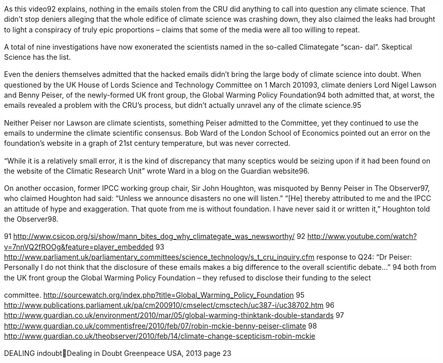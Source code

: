 As this video92 explains, nothing in the emails stolen from the CRU did anything to call into question any
climate science. That didn’t stop deniers alleging that the whole edifice of climate science was crashing
down, they also claimed the leaks had brought to light a conspiracy of truly epic proportions – claims that
some of the media were all too willing to repeat.

A total of nine investigations have now exonerated the scientists named in the so-called Climategate “scan-
dal”. Skeptical Science has the list.

Even the deniers themselves admitted that the hacked emails didn’t bring the large body of climate science
into doubt. When questioned by the UK House of Lords Science and Technology Committee on 1 March
201093, climate deniers Lord Nigel Lawson and Benny Peiser, of the newly-formed UK front group, the
Global Warming Policy Foundation94 both admitted that, at worst, the emails revealed a problem with the
CRU’s process, but didn’t actually unravel any of the climate science.95

Neither Peiser nor Lawson are climate scientists, something Peiser admitted to the Committee, yet they
continued to use the emails to undermine the climate scientific consensus. Bob Ward of the London School
of Economics pointed out an error on the foundation’s website in a graph of 21st century temperature, but
was never corrected.

“While it is a relatively small error, it is the kind of discrepancy that many sceptics would be seizing
upon if it had been found on the website of the Climatic Research Unit” wrote Ward in a blog on the
Guardian website96.

On another occasion, former IPCC working group chair, Sir John Houghton, was misquoted by Benny
Peiser in The Observer97, who claimed Houghton had said: “Unless we announce disasters no one will
listen.” “[He] thereby attributed to me and the IPCC an attitude of hype and exaggeration. That quote from
me is without foundation. I have never said it or written it,” Houghton told the Observer98.

91  http://www.csicop.org/si/show/mann_bites_dog_why_climategate_was_newsworthy/
92  http://www.youtube.com/watch?v=7nnVQ2fROOg&feature=player_embedded
93  http://www.parliament.uk/parliamentary_committees/science_technology/s_t_cru_inquiry.cfm response to Q24: “Dr Peiser:
Personally I do not think that the disclosure of these emails makes a big difference to the overall scientific debate…”
94  both from the UK front group the Global Warming Policy Foundation – they refused to disclose their funding to the select

committee. http://sourcewatch.org/index.php?title=Global_Warming_Policy_Foundation
95  http://www.publications.parliament.uk/pa/cm200910/cmselect/cmsctech/uc387-i/uc38702.htm
96  http://www.guardian.co.uk/environment/2010/mar/05/global-warming-thinktank-double-standards
97  http://www.guardian.co.uk/commentisfree/2010/feb/07/robin-mckie-benny-peiser-climate
98  http://www.guardian.co.uk/theobserver/2010/feb/14/climate-change-scepticism-robin-mckie

DEALING indoubtDealing in Doubt Greenpeace USA, 2013 page 23
